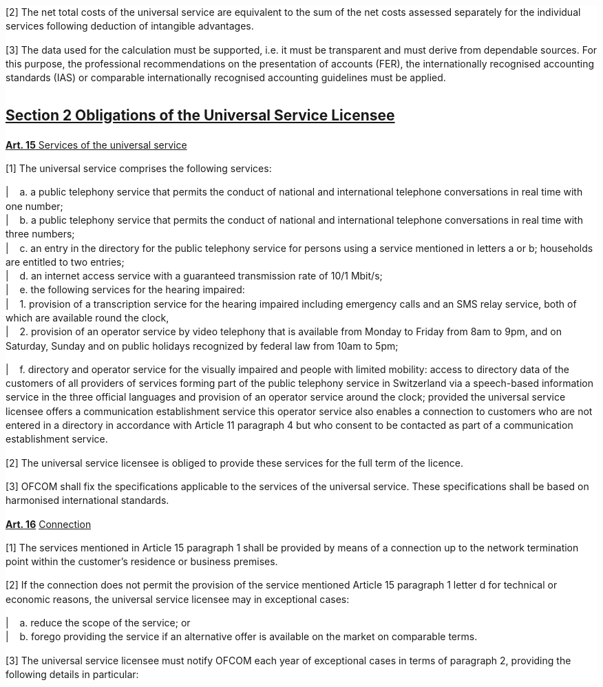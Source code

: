 [2] The net total costs of the universal service are equivalent to the sum of the net costs assessed separately for the individual services following deduction of intangible advantages.

[3] The data used for the calculation must be supported, i.e. it must be transparent and must derive from dependable sources. For this purpose, the professional recommendations on the presentation of accounts (FER), the internationally recognised accounting standards (IAS) or comparable internationally recognised accounting guidelines must be applied.

## [Section 2 Obligations of the Universal Service Licensee](https://www.fedlex.admin.ch/eli/cc/2007/166/en#chap_3/sec_2)

[**Art. 15** Services of the universal service](https://www.fedlex.admin.ch/eli/cc/2007/166/en#art_15) 

[1] The universal service comprises the following services:


|    a. a public telephony service that permits the conduct of national and international telephone conversations in real time with one number;  
|    b. a public telephony service that permits the conduct of national and international telephone conversations in real time with three numbers;  
|    c. an entry in the directory for the public telephony service for persons using a service mentioned in letters a or b; households are entitled to two entries;   
|    d. an internet access service with a guaranteed transmission rate of 10/1 Mbit/s;  
|    e. the following services for the hearing impaired:   
|    1. provision of a transcription service for the hearing impaired including emergency calls and an SMS relay service, both of which are available round the clock,  
|    2. provision of an operator service by video telephony that is available from Monday to Friday from 8am to 9pm, and on Saturday, Sunday and on public holidays recognized by federal law from 10am to 5pm;


|    f. directory and operator service for the visually impaired and people with limited mobility: access to directory data of the customers of all providers of services forming part of the public telephony service in Switzerland via a speech-based information service in the three official languages and provision of an operator service around the clock; provided the universal service licensee offers a communication establishment service this operator service also enables a connection to customers who are not entered in a directory in accordance with Article 11 paragraph 4 but who consent to be contacted as part of a communication establishment service.

[2] The universal service licensee is obliged to provide these services for the full term of the licence.

[3] OFCOM shall fix the specifications applicable to the services of the universal service. These specifications shall be based on harmonised international standards.

[**Art. 16**](https://www.fedlex.admin.ch/eli/cc/2007/166/en#art_16) [Connection](https://www.fedlex.admin.ch/eli/cc/2007/166/en#art_16) 

[1] The services mentioned in Article 15 paragraph 1 shall be provided by means of a connection up to the network termination point within the customer’s residence or business premises.

[2] If the connection does not permit the provision of the service mentioned Article 15 paragraph 1 letter d for technical or economic reasons, the universal service licensee may in exceptional cases:


|    a. reduce the scope of the service; or  
|    b. forego providing the service if an alternative offer is available on the market on comparable terms.

[3] The universal service licensee must notify OFCOM each year of exceptional cases in terms of paragraph 2, providing the following details in particular: 
